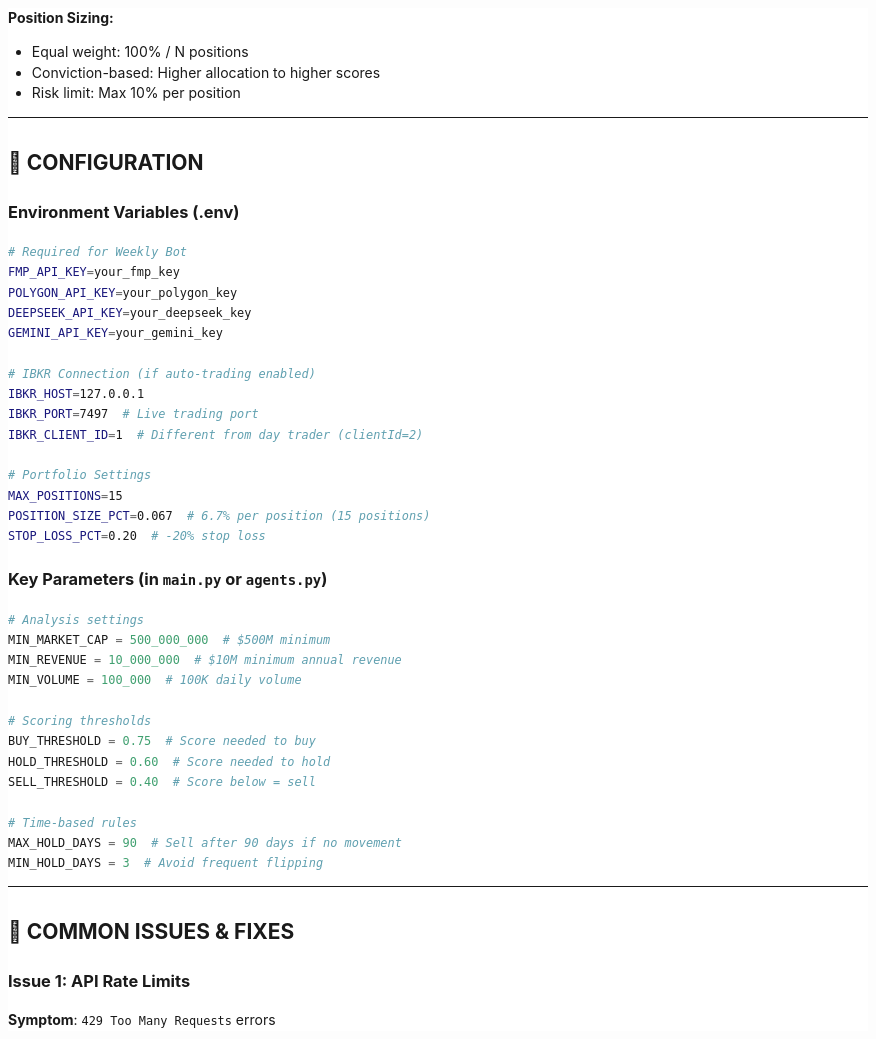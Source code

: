 **Position Sizing:**
- Equal weight: 100% / N positions
- Conviction-based: Higher allocation to higher scores
- Risk limit: Max 10% per position

---

## 🔧 CONFIGURATION

### Environment Variables (.env)
```bash
# Required for Weekly Bot
FMP_API_KEY=your_fmp_key
POLYGON_API_KEY=your_polygon_key
DEEPSEEK_API_KEY=your_deepseek_key
GEMINI_API_KEY=your_gemini_key

# IBKR Connection (if auto-trading enabled)
IBKR_HOST=127.0.0.1
IBKR_PORT=7497  # Live trading port
IBKR_CLIENT_ID=1  # Different from day trader (clientId=2)

# Portfolio Settings
MAX_POSITIONS=15
POSITION_SIZE_PCT=0.067  # 6.7% per position (15 positions)
STOP_LOSS_PCT=0.20  # -20% stop loss
```

### Key Parameters (in `main.py` or `agents.py`)
```python
# Analysis settings
MIN_MARKET_CAP = 500_000_000  # $500M minimum
MIN_REVENUE = 10_000_000  # $10M minimum annual revenue
MIN_VOLUME = 100_000  # 100K daily volume

# Scoring thresholds
BUY_THRESHOLD = 0.75  # Score needed to buy
HOLD_THRESHOLD = 0.60  # Score needed to hold
SELL_THRESHOLD = 0.40  # Score below = sell

# Time-based rules
MAX_HOLD_DAYS = 90  # Sell after 90 days if no movement
MIN_HOLD_DAYS = 3  # Avoid frequent flipping
```

---

## 🐛 COMMON ISSUES & FIXES

### Issue 1: API Rate Limits
**Symptom**: `429 Too Many Requests` errors

